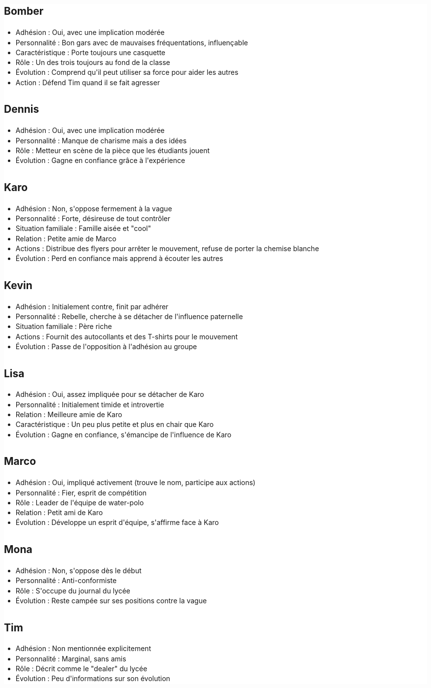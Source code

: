 ## Bomber
- Adhésion : Oui, avec une implication modérée
- Personnalité : Bon gars avec de mauvaises fréquentations, influençable
- Caractéristique : Porte toujours une casquette
- Rôle : Un des trois toujours au fond de la classe
- Évolution : Comprend qu'il peut utiliser sa force pour aider les autres
- Action : Défend Tim quand il se fait agresser

## Dennis
- Adhésion : Oui, avec une implication modérée
- Personnalité : Manque de charisme mais a des idées
- Rôle : Metteur en scène de la pièce que les étudiants jouent
- Évolution : Gagne en confiance grâce à l'expérience

## Karo
- Adhésion : Non, s'oppose fermement à la vague
- Personnalité : Forte, désireuse de tout contrôler
- Situation familiale : Famille aisée et "cool"
- Relation : Petite amie de Marco
- Actions : Distribue des flyers pour arrêter le mouvement, refuse de porter la chemise blanche
- Évolution : Perd en confiance mais apprend à écouter les autres

## Kevin
- Adhésion : Initialement contre, finit par adhérer
- Personnalité : Rebelle, cherche à se détacher de l'influence paternelle
- Situation familiale : Père riche
- Actions : Fournit des autocollants et des T-shirts pour le mouvement
- Évolution : Passe de l'opposition à l'adhésion au groupe

## Lisa
- Adhésion : Oui, assez impliquée pour se détacher de Karo
- Personnalité : Initialement timide et introvertie
- Relation : Meilleure amie de Karo
- Caractéristique : Un peu plus petite et plus en chair que Karo
- Évolution : Gagne en confiance, s'émancipe de l'influence de Karo

## Marco
- Adhésion : Oui, impliqué activement (trouve le nom, participe aux actions)
- Personnalité : Fier, esprit de compétition
- Rôle : Leader de l'équipe de water-polo
- Relation : Petit ami de Karo
- Évolution : Développe un esprit d'équipe, s'affirme face à Karo

## Mona
- Adhésion : Non, s'oppose dès le début
- Personnalité : Anti-conformiste
- Rôle : S'occupe du journal du lycée
- Évolution : Reste campée sur ses positions contre la vague

## Tim
- Adhésion : Non mentionnée explicitement
- Personnalité : Marginal, sans amis
- Rôle : Décrit comme le "dealer" du lycée
- Évolution : Peu d'informations sur son évolution
